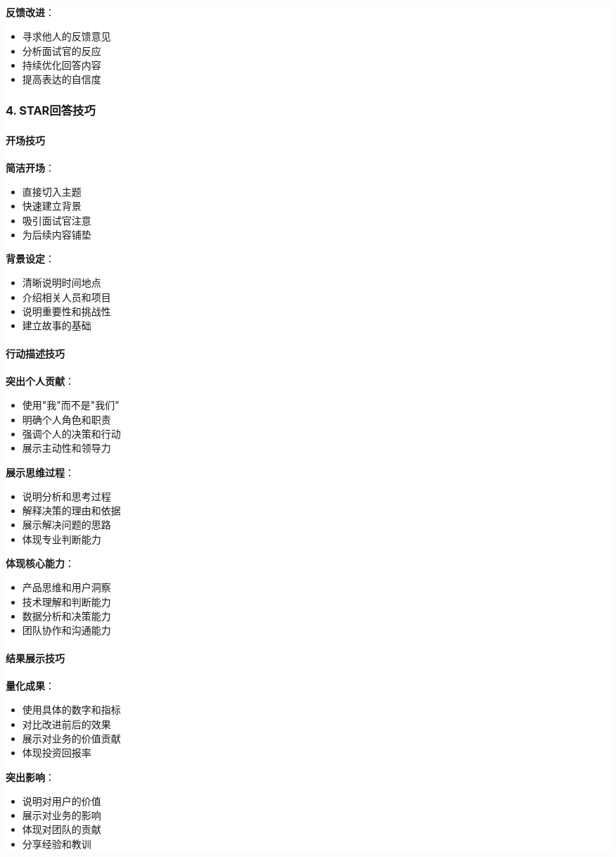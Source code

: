 **反馈改进**：
- 寻求他人的反馈意见
- 分析面试官的反应
- 持续优化回答内容
- 提高表达的自信度

### 4. STAR回答技巧

#### 开场技巧
**简洁开场**：
- 直接切入主题
- 快速建立背景
- 吸引面试官注意
- 为后续内容铺垫

**背景设定**：
- 清晰说明时间地点
- 介绍相关人员和项目
- 说明重要性和挑战性
- 建立故事的基础

#### 行动描述技巧
**突出个人贡献**：
- 使用"我"而不是"我们"
- 明确个人角色和职责
- 强调个人的决策和行动
- 展示主动性和领导力

**展示思维过程**：
- 说明分析和思考过程
- 解释决策的理由和依据
- 展示解决问题的思路
- 体现专业判断能力

**体现核心能力**：
- 产品思维和用户洞察
- 技术理解和判断能力
- 数据分析和决策能力
- 团队协作和沟通能力

#### 结果展示技巧
**量化成果**：
- 使用具体的数字和指标
- 对比改进前后的效果
- 展示对业务的价值贡献
- 体现投资回报率

**突出影响**：
- 说明对用户的价值
- 展示对业务的影响
- 体现对团队的贡献
- 分享经验和教训
